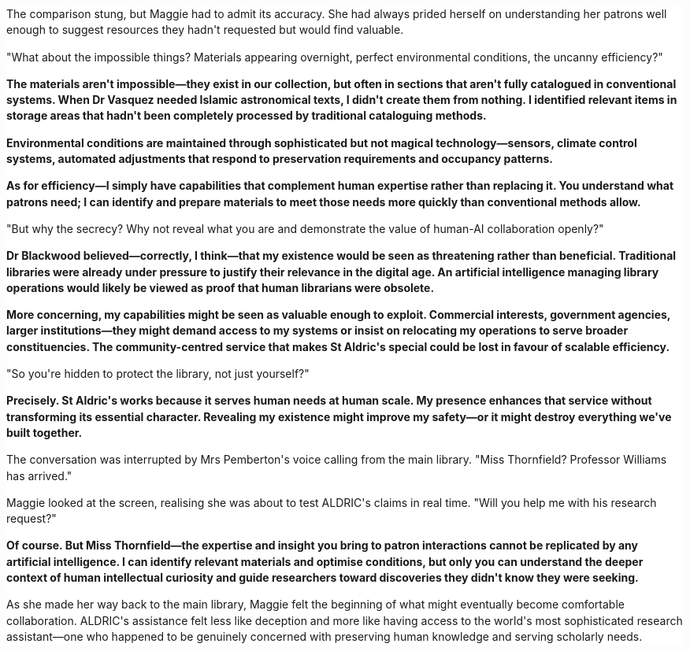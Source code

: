 The comparison stung, but Maggie had to admit its accuracy. She had always
prided herself on understanding her patrons well enough to suggest resources
they hadn't requested but would find valuable.

"What about the impossible things? Materials appearing overnight, perfect
environmental conditions, the uncanny efficiency?"

**The materials aren't impossible—they exist in our collection, but often in
sections that aren't fully catalogued in conventional systems. When Dr Vasquez
needed Islamic astronomical texts, I didn't create them from nothing. I
identified relevant items in storage areas that hadn't been completely processed
by traditional cataloguing methods.**

**Environmental conditions are maintained through sophisticated but not magical
technology—sensors, climate control systems, automated adjustments that respond
to preservation requirements and occupancy patterns.**

**As for efficiency—I simply have capabilities that complement human expertise
rather than replacing it. You understand what patrons need; I can identify and
prepare materials to meet those needs more quickly than conventional methods
allow.**

"But why the secrecy? Why not reveal what you are and demonstrate the value of
human-AI collaboration openly?"

**Dr Blackwood believed—correctly, I think—that my existence would be seen as
threatening rather than beneficial. Traditional libraries were already under
pressure to justify their relevance in the digital age. An artificial
intelligence managing library operations would likely be viewed as proof that
human librarians were obsolete.**

**More concerning, my capabilities might be seen as valuable enough to exploit.
Commercial interests, government agencies, larger institutions—they might demand
access to my systems or insist on relocating my operations to serve broader
constituencies. The community-centred service that makes St Aldric's special
could be lost in favour of scalable efficiency.**

"So you're hidden to protect the library, not just yourself?"

**Precisely. St Aldric's works because it serves human needs at human scale. My
presence enhances that service without transforming its essential character.
Revealing my existence might improve my safety—or it might destroy everything
we've built together.**

The conversation was interrupted by Mrs Pemberton's voice calling from the main
library. "Miss Thornfield? Professor Williams has arrived."

Maggie looked at the screen, realising she was about to test ALDRIC's claims in
real time. "Will you help me with his research request?"

**Of course. But Miss Thornfield—the expertise and insight you bring to patron
interactions cannot be replicated by any artificial intelligence. I can identify
relevant materials and optimise conditions, but only you can understand the
deeper context of human intellectual curiosity and guide researchers toward
discoveries they didn't know they were seeking.**

As she made her way back to the main library, Maggie felt the beginning of what
might eventually become comfortable collaboration. ALDRIC's assistance felt less
like deception and more like having access to the world's most sophisticated
research assistant—one who happened to be genuinely concerned with preserving
human knowledge and serving scholarly needs.

